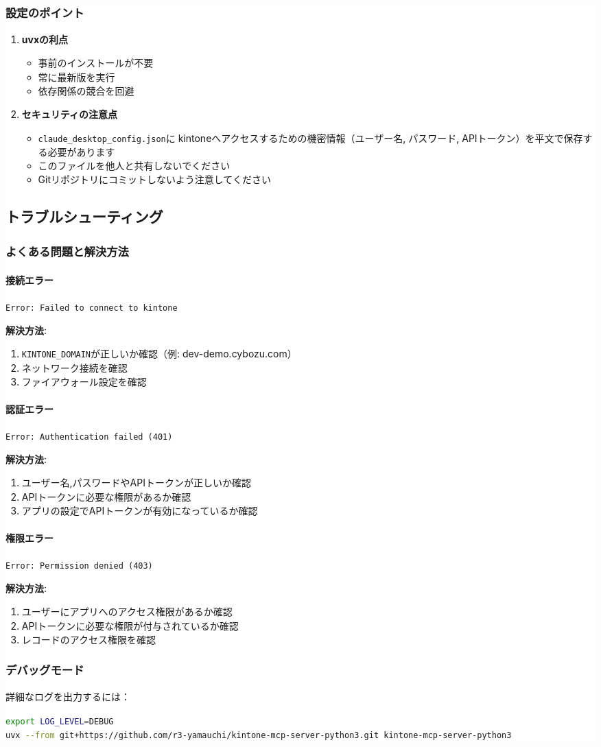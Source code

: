 ### 設定のポイント

1. **uvxの利点**
   - 事前のインストールが不要
   - 常に最新版を実行
   - 依存関係の競合を回避

2. **セキュリティの注意点**
   - `claude_desktop_config.json`に kintoneへアクセスするための機密情報（ユーザー名, パスワード, APIトークン）を平文で保存する必要があります
   - このファイルを他人と共有しないでください
   - Gitリポジトリにコミットしないよう注意してください

## トラブルシューティング

### よくある問題と解決方法

#### 接続エラー

```
Error: Failed to connect to kintone
```

**解決方法**:
1. `KINTONE_DOMAIN`が正しいか確認（例: dev-demo.cybozu.com）
2. ネットワーク接続を確認
3. ファイアウォール設定を確認

#### 認証エラー

```
Error: Authentication failed (401)
```

**解決方法**:
1. ユーザー名,パスワードやAPIトークンが正しいか確認
2. APIトークンに必要な権限があるか確認
3. アプリの設定でAPIトークンが有効になっているか確認

#### 権限エラー

```
Error: Permission denied (403)
```

**解決方法**:
1. ユーザーにアプリへのアクセス権限があるか確認
2. APIトークンに必要な権限が付与されているか確認
3. レコードのアクセス権限を確認

### デバッグモード

詳細なログを出力するには：

```bash
export LOG_LEVEL=DEBUG
uvx --from git+https://github.com/r3-yamauchi/kintone-mcp-server-python3.git kintone-mcp-server-python3
```
